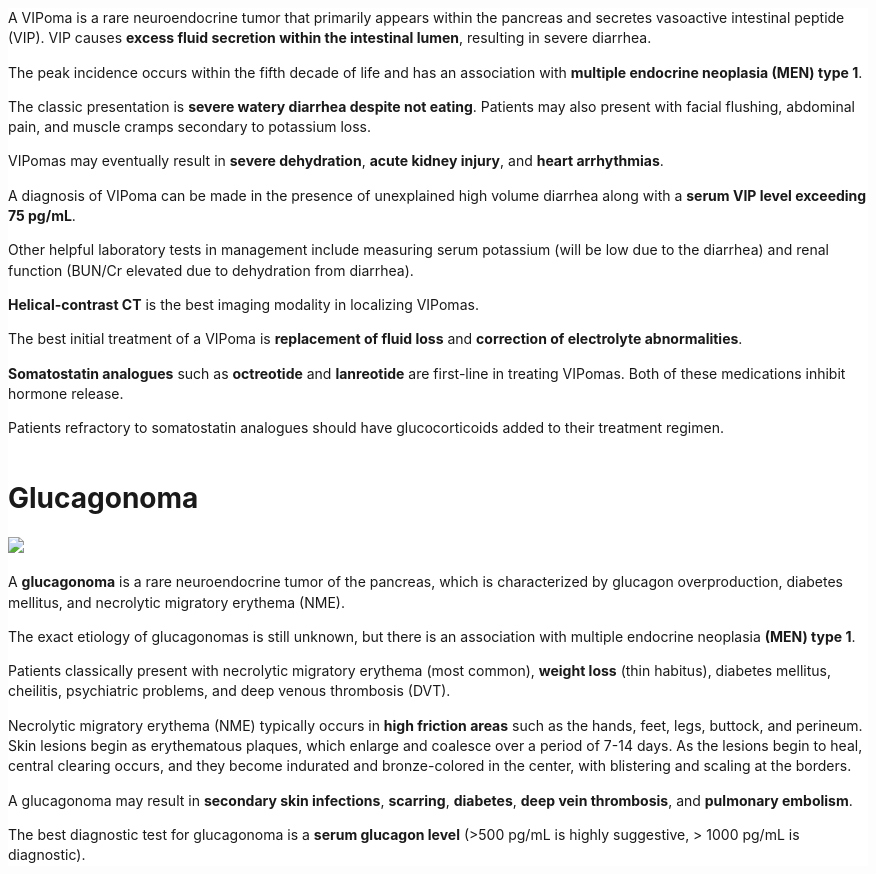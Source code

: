
A VIPoma is a rare neuroendocrine tumor that primarily appears within the pancreas and secretes vasoactive intestinal peptide (VIP). VIP causes **excess fluid secretion within the intestinal lumen**, resulting in severe diarrhea.

The peak incidence occurs within the fifth decade of life and has an association with **multiple endocrine neoplasia (MEN) type 1**.

The classic presentation is **severe watery diarrhea despite not eating**. Patients may also present with facial flushing, abdominal pain, and muscle cramps secondary to potassium loss.

VIPomas may eventually result in **severe dehydration**, **acute kidney injury**, and **heart arrhythmias**.



A diagnosis of VIPoma can be made in the presence of unexplained high volume diarrhea along with a **serum VIP level exceeding 75 pg/mL**.

Other helpful laboratory tests in management include measuring serum potassium (will be low due to the diarrhea) and renal function (BUN/Cr elevated due to dehydration from diarrhea).

**Helical-contrast CT** is the best imaging modality in localizing VIPomas.



The best initial treatment of a VIPoma is **replacement of fluid loss** and **correction of electrolyte abnormalities**.

**Somatostatin analogues** such as **octreotide** and **lanreotide** are first-line in treating VIPomas. Both of these medications inhibit hormone release.

Patients refractory to somatostatin analogues should have glucocorticoids added to their treatment regimen.

# Glucagonoma

![](https://photos.thisispiggy.com/file/wikiFiles/L12715.jpg)

A **glucagonoma** is a rare neuroendocrine tumor of the pancreas, which is characterized by glucagon overproduction, diabetes mellitus, and necrolytic migratory erythema (NME).

The exact etiology of glucagonomas is still unknown, but there is an association with multiple endocrine neoplasia **(MEN) type 1**.



Patients classically present with necrolytic migratory erythema (most common), **weight loss** (thin habitus), diabetes mellitus, cheilitis, psychiatric problems, and deep venous thrombosis (DVT).

Necrolytic migratory erythema (NME) typically occurs in **high friction areas** such as the hands, feet, legs, buttock, and perineum. Skin lesions begin as erythematous plaques, which enlarge and coalesce over a period of 7-14 days. As the lesions begin to heal, central clearing occurs, and they become indurated and bronze-colored in the center, with blistering and scaling at the borders.

A glucagonoma may result in **secondary skin infections**, **scarring**, **diabetes**, **deep vein thrombosis**, and **pulmonary embolism**.



The best diagnostic test for glucagonoma is a **serum glucagon level** (>500 pg/mL is highly suggestive, > 1000 pg/mL is diagnostic).
